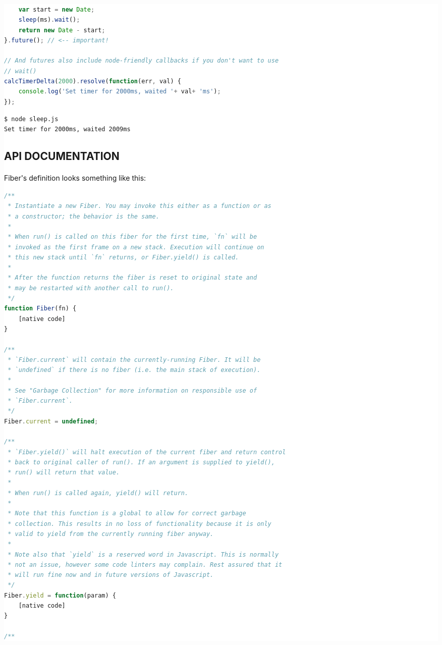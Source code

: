 ```javascript
	var start = new Date;
	sleep(ms).wait();
	return new Date - start;
}.future(); // <-- important!

// And futures also include node-friendly callbacks if you don't want to use
// wait()
calcTimerDelta(2000).resolve(function(err, val) {
	console.log('Set timer for 2000ms, waited '+ val+ 'ms');
});
```

	$ node sleep.js
	Set timer for 2000ms, waited 2009ms


API DOCUMENTATION
-----------------
Fiber's definition looks something like this:

```javascript
/**
 * Instantiate a new Fiber. You may invoke this either as a function or as
 * a constructor; the behavior is the same.
 *
 * When run() is called on this fiber for the first time, `fn` will be
 * invoked as the first frame on a new stack. Execution will continue on
 * this new stack until `fn` returns, or Fiber.yield() is called.
 *
 * After the function returns the fiber is reset to original state and
 * may be restarted with another call to run().
 */
function Fiber(fn) {
	[native code]
}

/**
 * `Fiber.current` will contain the currently-running Fiber. It will be
 * `undefined` if there is no fiber (i.e. the main stack of execution).
 *
 * See "Garbage Collection" for more information on responsible use of
 * `Fiber.current`.
 */
Fiber.current = undefined;

/**
 * `Fiber.yield()` will halt execution of the current fiber and return control
 * back to original caller of run(). If an argument is supplied to yield(),
 * run() will return that value.
 *
 * When run() is called again, yield() will return.
 *
 * Note that this function is a global to allow for correct garbage
 * collection. This results in no loss of functionality because it is only
 * valid to yield from the currently running fiber anyway.
 *
 * Note also that `yield` is a reserved word in Javascript. This is normally
 * not an issue, however some code linters may complain. Rest assured that it
 * will run fine now and in future versions of Javascript.
 */
Fiber.yield = function(param) {
	[native code]
}

/**
```